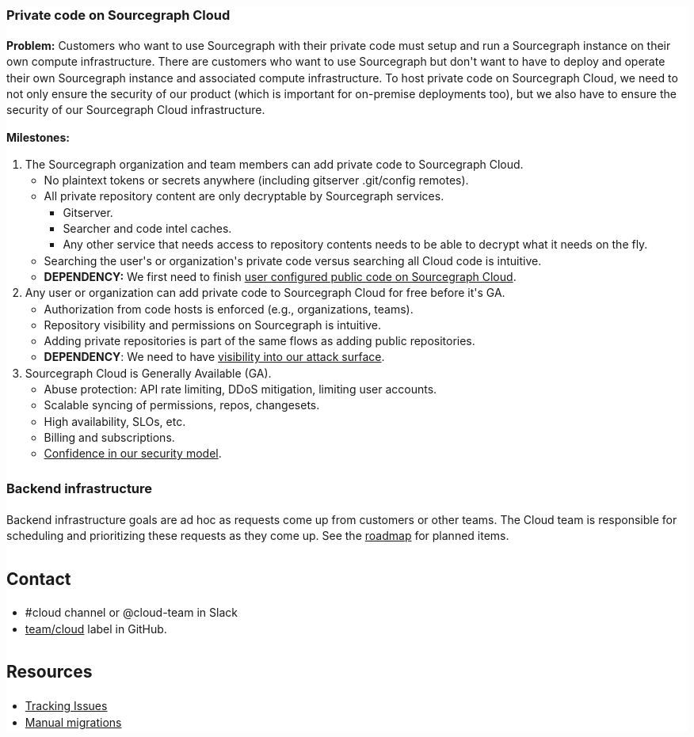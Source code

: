 ### Private code on Sourcegraph Cloud

**Problem:** Customers who want to use Sourcegraph with their private code must setup and run a Sourcegraph instance on their own compute infrastructure. There are customers who want to use Sourcegraph but don't want to have to deploy and operate their own Sourcegraph instance and associated compute infrastructure. To host private code on Sourcegraph Cloud, we need to not only ensure the security of our product (which is important for on-premise deployments too), but we also have to ensure the security of our Sourcegraph Cloud infrastructure.

**Milestones:**

1. The Sourcegraph organization and team members can add private code to Sourcegraph Cloud.
   - No plaintext tokens or secrets anywhere (including gitserver .git/config remotes).
   - All private repository content are only decryptable by Sourcegraph services.
     - Gitserver.
     - Searcher and code intel caches.
     - Any other service that needs access to repository contents needs to be able to decrypt what it needs on the fly.
   - Searching the user's or organization's private code versus searching all Cloud code is intuitive.
   - **DEPENDENCY:** We first need to finish [user configured public code on Sourcegraph Cloud](#user-configured-public-code-on-sourcegraph-cloud).
1. Any user or organization can add private code to Sourcegraph Cloud for free before it's GA.
   - Authorization from code hosts is enforced (e.g., organizations, teams).
   - Repository visibility and permissions on Sourcegraph is intuitive.
   - Adding private repositories is part of the same flows as adding public repositories.
   - **DEPENDENCY**: We need to have [visibility into our attack surface](../security/index.md#visibility-into-sourcegraph-clouds-attack-surface).
1. Sourcegraph Cloud is Generally Available (GA).
   - Abuse protection: API rate limiting, DDoS mitigation, limiting user accounts.
   - Scalable syncing of permissions, repos, changesets.
   - High availability, SLOs, etc.
   - Billing and subscriptions.
   - [Confidence in our security model](../security/index.md#confidence-in-our-security-model).

### Backend infrastructure

Backend infrastructure goals are ad hoc as requests come up from customers or other teams. The Cloud team is responsible for scheduling and prioritizing these requests as they come up. See the [roadmap](../../product/roadmap.md#cloud) for planned items.

## Contact

- #cloud channel or @cloud-team in Slack
- [team/cloud](https://github.com/sourcegraph/sourcegraph/issues/new?labels=team/cloud) label in GitHub.

## Resources

- [Tracking Issues](https://github.com/sourcegraph/sourcegraph/issues?utf8=%E2%9C%93&q=is%3Aissue+label%3Ateam%2Fcloud+label%3Atracking)
- [Manual migrations](manual_migrations.md)
